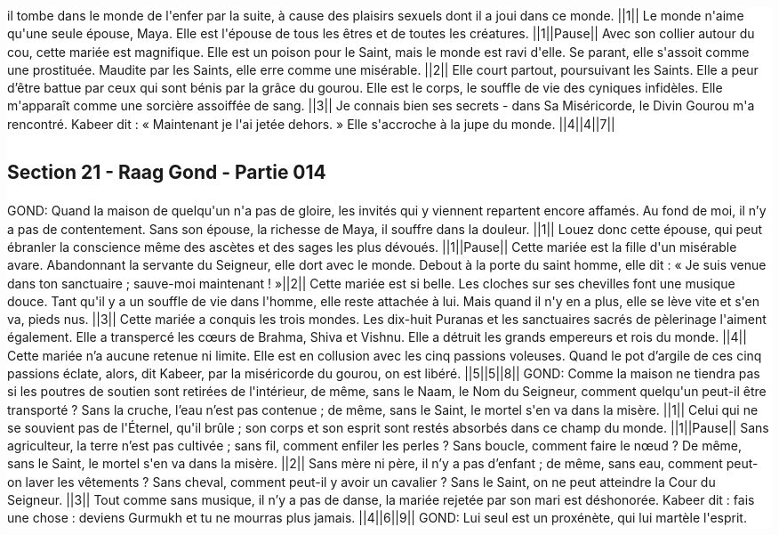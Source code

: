 il tombe dans le monde de l'enfer par la suite, à cause des plaisirs sexuels dont il a joui dans ce monde. ||1||
Le monde n'aime qu'une seule épouse, Maya.
Elle est l'épouse de tous les êtres et de toutes les créatures. ||1||Pause||
Avec son collier autour du cou, cette mariée est magnifique.
Elle est un poison pour le Saint, mais le monde est ravi d'elle.
Se parant, elle s'assoit comme une prostituée.
Maudite par les Saints, elle erre comme une misérable. ||2||
Elle court partout, poursuivant les Saints.
Elle a peur d’être battue par ceux qui sont bénis par la grâce du gourou.
Elle est le corps, le souffle de vie des cyniques infidèles.
Elle m'apparaît comme une sorcière assoiffée de sang. ||3||
Je connais bien ses secrets
\- dans Sa Miséricorde, le Divin Gourou m'a rencontré.
Kabeer dit : « Maintenant je l'ai jetée dehors. »
Elle s'accroche à la jupe du monde. ||4||4||7||

## Section 21 - Raag Gond - Partie 014

GOND:
Quand la maison de quelqu'un n'a pas de gloire,
les invités qui y viennent repartent encore affamés.
Au fond de moi, il n’y a pas de contentement.
Sans son épouse, la richesse de Maya, il souffre dans la douleur. ||1||
Louez donc cette épouse, qui peut ébranler la conscience même des ascètes et des sages les plus dévoués. ||1||Pause||
Cette mariée est la fille d'un misérable avare.
Abandonnant la servante du Seigneur, elle dort avec le monde.
Debout à la porte du saint homme,
elle dit : « Je suis venue dans ton sanctuaire ; sauve-moi maintenant ! »||2||
Cette mariée est si belle.
Les cloches sur ses chevilles font une musique douce.
Tant qu'il y a un souffle de vie dans l'homme, elle reste attachée à lui.
Mais quand il n'y en a plus, elle se lève vite et s'en va, pieds nus. ||3||
Cette mariée a conquis les trois mondes.
Les dix-huit Puranas et les sanctuaires sacrés de pèlerinage l'aiment également.
Elle a transpercé les cœurs de Brahma, Shiva et Vishnu.
Elle a détruit les grands empereurs et rois du monde. ||4||
Cette mariée n’a aucune retenue ni limite.
Elle est en collusion avec les cinq passions voleuses.
Quand le pot d’argile de ces cinq passions éclate,
alors, dit Kabeer, par la miséricorde du gourou, on est libéré. ​​||5||5||8||
GOND:
Comme la maison ne tiendra pas si les poutres de soutien sont retirées de l'intérieur,
de même, sans le Naam, le Nom du Seigneur, comment quelqu'un peut-il être transporté ?
Sans la cruche, l’eau n’est pas contenue ;
de même, sans le Saint, le mortel s'en va dans la misère. ||1||
Celui qui ne se souvient pas de l'Éternel, qu'il brûle ;
son corps et son esprit sont restés absorbés dans ce champ du monde. ||1||Pause||
Sans agriculteur, la terre n’est pas cultivée ;
sans fil, comment enfiler les perles ?
Sans boucle, comment faire le nœud ?
De même, sans le Saint, le mortel s'en va dans la misère. ||2||
Sans mère ni père, il n’y a pas d’enfant ;
de même, sans eau, comment peut-on laver les vêtements ?
Sans cheval, comment peut-il y avoir un cavalier ?
Sans le Saint, on ne peut atteindre la Cour du Seigneur. ||3||
Tout comme sans musique, il n’y a pas de danse,
la mariée rejetée par son mari est déshonorée.
Kabeer dit : fais une chose :
deviens Gurmukh et tu ne mourras plus jamais. ||4||6||9||
GOND:
Lui seul est un proxénète, qui lui martèle l'esprit.